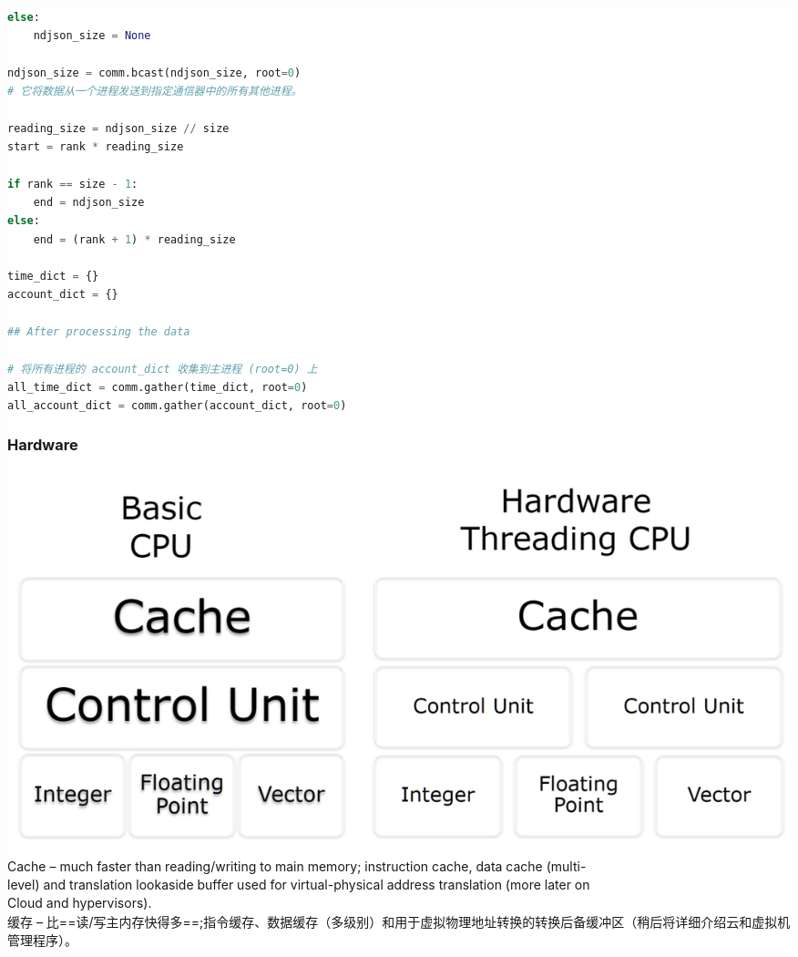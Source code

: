 ```python
else:
    ndjson_size = None

ndjson_size = comm.bcast(ndjson_size, root=0) 
# 它将数据从一个进程发送到指定通信器中的所有其他进程。

reading_size = ndjson_size // size
start = rank * reading_size

if rank == size - 1:
    end = ndjson_size
else:
    end = (rank + 1) * reading_size

time_dict = {}
account_dict = {}

## After processing the data

# 将所有进程的 account_dict 收集到主进程 (root=0) 上
all_time_dict = comm.gather(time_dict, root=0)
all_account_dict = comm.gather(account_dict, root=0)
```

### Hardware

![hardware](./images/hardware.png)

Cache – much faster than reading/writing to main memory; instruction cache, data cache (multi-  
level) and translation lookaside buffer used for virtual-physical address translation (more later on  
Cloud and hypervisors).  
缓存 – 比==读/写主内存快得多==;指令缓存、数据缓存（多级别）和用于虚拟物理地址转换的转换后备缓冲区（稍后将详细介绍云和虚拟机管理程序）。 
